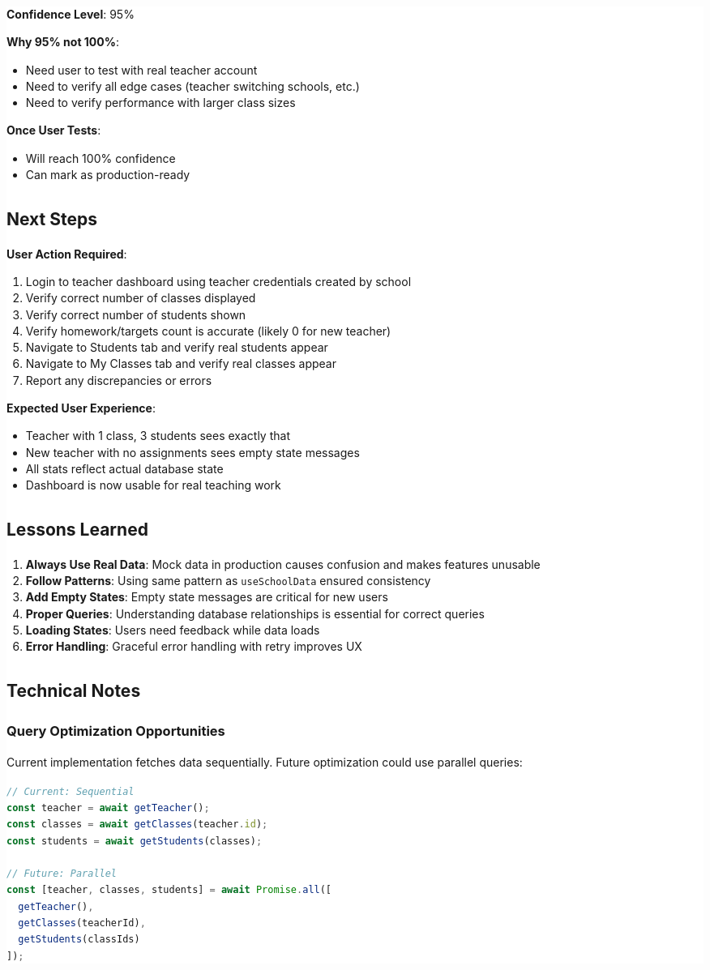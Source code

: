 **Confidence Level**: 95%

**Why 95% not 100%**:
- Need user to test with real teacher account
- Need to verify all edge cases (teacher switching schools, etc.)
- Need to verify performance with larger class sizes

**Once User Tests**:
- Will reach 100% confidence
- Can mark as production-ready

## Next Steps

**User Action Required**:
1. Login to teacher dashboard using teacher credentials created by school
2. Verify correct number of classes displayed
3. Verify correct number of students shown
4. Verify homework/targets count is accurate (likely 0 for new teacher)
5. Navigate to Students tab and verify real students appear
6. Navigate to My Classes tab and verify real classes appear
7. Report any discrepancies or errors

**Expected User Experience**:
- Teacher with 1 class, 3 students sees exactly that
- New teacher with no assignments sees empty state messages
- All stats reflect actual database state
- Dashboard is now usable for real teaching work

## Lessons Learned

1. **Always Use Real Data**: Mock data in production causes confusion and makes features unusable
2. **Follow Patterns**: Using same pattern as `useSchoolData` ensured consistency
3. **Add Empty States**: Empty state messages are critical for new users
4. **Proper Queries**: Understanding database relationships is essential for correct queries
5. **Loading States**: Users need feedback while data loads
6. **Error Handling**: Graceful error handling with retry improves UX

## Technical Notes

### Query Optimization Opportunities

Current implementation fetches data sequentially. Future optimization could use parallel queries:

```typescript
// Current: Sequential
const teacher = await getTeacher();
const classes = await getClasses(teacher.id);
const students = await getStudents(classes);

// Future: Parallel
const [teacher, classes, students] = await Promise.all([
  getTeacher(),
  getClasses(teacherId),
  getStudents(classIds)
]);
```
